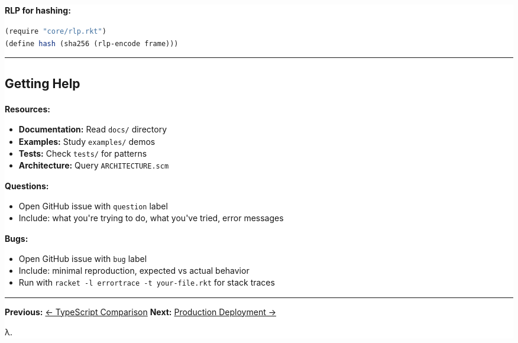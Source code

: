 **RLP for hashing:**
```scheme
(require "core/rlp.rkt")
(define hash (sha256 (rlp-encode frame)))
```

---

## Getting Help

**Resources:**
- **Documentation:** Read `docs/` directory
- **Examples:** Study `examples/` demos
- **Tests:** Check `tests/` for patterns
- **Architecture:** Query `ARCHITECTURE.scm`

**Questions:**
- Open GitHub issue with `question` label
- Include: what you're trying to do, what you've tried, error messages

**Bugs:**
- Open GitHub issue with `bug` label
- Include: minimal reproduction, expected vs actual behavior
- Run with `racket -l errortrace -t your-file.rkt` for stack traces

---

**Previous:** [← TypeScript Comparison](06-typescript-comparison.md)
**Next:** [Production Deployment →](08-production.md)

λ.
